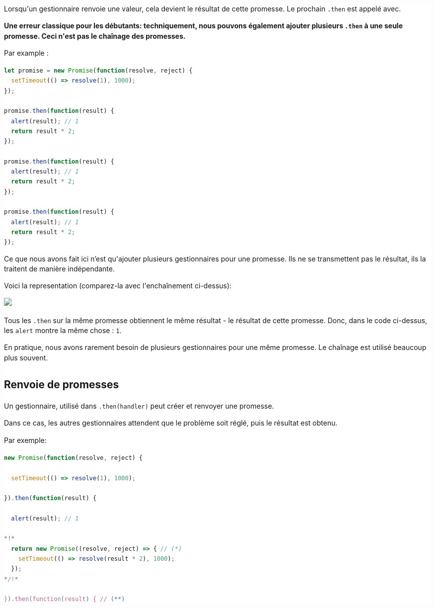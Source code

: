 Lorsqu'un gestionnaire renvoie une valeur, cela devient le résultat de cette promesse. Le prochain `.then` est appelé avec.

**Une erreur classique pour les débutants: techniquement, nous pouvons également ajouter plusieurs `.then` à une seule promesse. Ceci n'est pas le chaînage des promesses.**

Par example :

```js run
let promise = new Promise(function(resolve, reject) {
  setTimeout(() => resolve(1), 1000);
});

promise.then(function(result) {
  alert(result); // 1
  return result * 2;
});

promise.then(function(result) {
  alert(result); // 1
  return result * 2;
});

promise.then(function(result) {
  alert(result); // 1
  return result * 2;
});
```

Ce que nous avons fait ici n’est qu'ajouter plusieurs gestionnaires pour une promesse. Ils ne se transmettent pas le résultat, ils la traitent de manière indépendante.

Voici la representation (comparez-la avec l'enchaînement ci-dessus):

![](promise-then-many.svg)

Tous les `.then` sur la même promesse obtiennent le même résultat - le résultat de cette promesse. Donc, dans le code ci-dessus, les `alert` montre la même chose : `1`.

En pratique, nous avons rarement besoin de plusieurs gestionnaires pour une même promesse. Le chaînage est utilisé beaucoup plus souvent.

## Renvoie de promesses

Un gestionnaire, utilisé dans `.then(handler)` peut créer et renvoyer une promesse.

Dans ce cas, les autres gestionnaires attendent que le problème soit réglé, puis le résultat est obtenu.

Par exemple:

```js run
new Promise(function(resolve, reject) {

  setTimeout(() => resolve(1), 1000);

}).then(function(result) {

  alert(result); // 1

*!*
  return new Promise((resolve, reject) => { // (*)
    setTimeout(() => resolve(result * 2), 1000);
  });
*/!*

}).then(function(result) { // (**)

```
